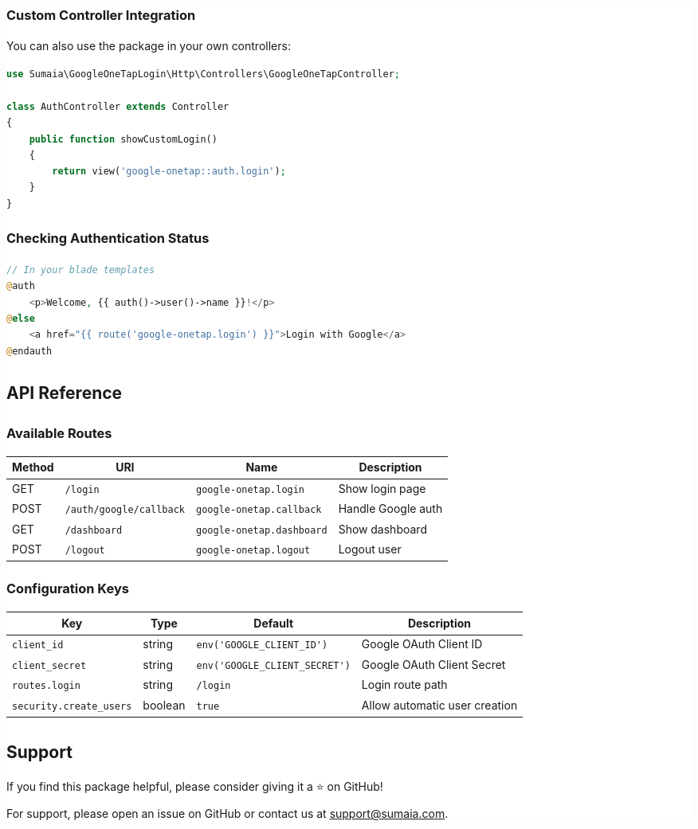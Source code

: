 ### Custom Controller Integration

You can also use the package in your own controllers:

```php
use Sumaia\GoogleOneTapLogin\Http\Controllers\GoogleOneTapController;

class AuthController extends Controller
{
    public function showCustomLogin()
    {
        return view('google-onetap::auth.login');
    }
}
```

### Checking Authentication Status

```php
// In your blade templates
@auth
    <p>Welcome, {{ auth()->user()->name }}!</p>
@else
    <a href="{{ route('google-onetap.login') }}">Login with Google</a>
@endauth
```

## API Reference

### Available Routes

| Method | URI | Name | Description |
|--------|-----|------|-------------|
| GET | `/login` | `google-onetap.login` | Show login page |
| POST | `/auth/google/callback` | `google-onetap.callback` | Handle Google auth |
| GET | `/dashboard` | `google-onetap.dashboard` | Show dashboard |
| POST | `/logout` | `google-onetap.logout` | Logout user |

### Configuration Keys

| Key | Type | Default | Description |
|-----|------|---------|-------------|
| `client_id` | string | `env('GOOGLE_CLIENT_ID')` | Google OAuth Client ID |
| `client_secret` | string | `env('GOOGLE_CLIENT_SECRET')` | Google OAuth Client Secret |
| `routes.login` | string | `/login` | Login route path |
| `security.create_users` | boolean | `true` | Allow automatic user creation |

## Support

If you find this package helpful, please consider giving it a ⭐ on GitHub!

For support, please open an issue on GitHub or contact us at support@sumaia.com.
